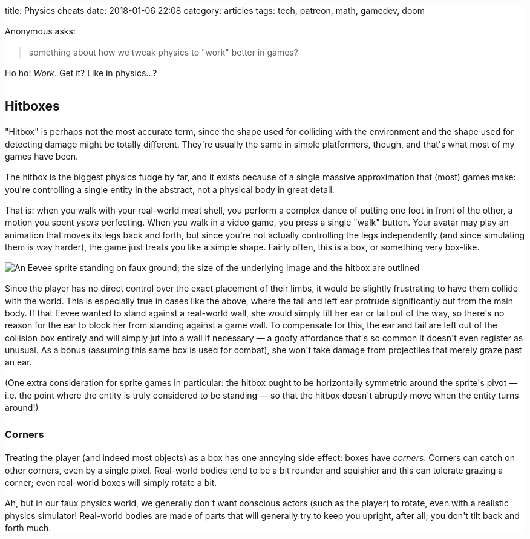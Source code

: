 title: Physics cheats
date: 2018-01-06 22:08
category: articles
tags: tech, patreon, math, gamedev, doom

Anonymous asks:

> something about how we tweak physics to "work" better in games?

Ho ho!  _Work_.  Get it?  Like in physics…?



## Hitboxes

"Hitbox" is perhaps not the most accurate term, since the shape used for colliding with the environment and the shape used for detecting damage might be totally different.  They're usually the same in simple platformers, though, and that's what most of my games have been.

The hitbox is the biggest physics fudge by far, and it exists because of a single massive approximation that ([most](http://www.foddy.net/Athletics.html)) games make: you're controlling a single entity in the abstract, not a physical body in great detail.

That is: when you walk with your real-world meat shell, you perform a complex dance of putting one foot in front of the other, a motion you spent _years_ perfecting.  When you walk in a video game, you press a single "walk" button.  Your avatar may play an animation that moves its legs back and forth, but since you're not actually controlling the legs independently (and since simulating them is way harder), the game just treats you like a simple shape.  Fairly often, this is a box, or something very box-like.

<div class="prose-full-illustration">
<img src="{static}/media/2018-01-06-physics/1-hitbox.png" alt="An Eevee sprite standing on faux ground; the size of the underlying image and the hitbox are outlined">
</div>

Since the player has no direct control over the exact placement of their limbs, it would be slightly frustrating to have them collide with the world.  This is especially true in cases like the above, where the tail and left ear protrude significantly out from the main body.  If that Eevee wanted to stand against a real-world wall, she would simply tilt her ear or tail out of the way, so there's no reason for the ear to block her from standing against a game wall.  To compensate for this, the ear and tail are left out of the collision box entirely and will simply jut into a wall if necessary — a goofy affordance that's so common it doesn't even register as unusual.  As a bonus (assuming this same box is used for combat), she won't take damage from projectiles that merely graze past an ear.

(One extra consideration for sprite games in particular: the hitbox ought to be horizontally symmetric around the sprite's pivot — i.e. the point where the entity is truly considered to be standing — so that the hitbox doesn't abruptly move when the entity turns around!)

### Corners

Treating the player (and indeed most objects) as a box has one annoying side effect: boxes have _corners_.  Corners can catch on other corners, even by a single pixel.  Real-world bodies tend to be a bit rounder and squishier and this can tolerate grazing a corner; even real-world boxes will simply rotate a bit.

Ah, but in our faux physics world, we generally don't want conscious actors (such as the player) to rotate, even with a realistic physics simulator!  Real-world bodies are made of parts that will generally try to keep you upright, after all; you don't tilt back and forth much.
